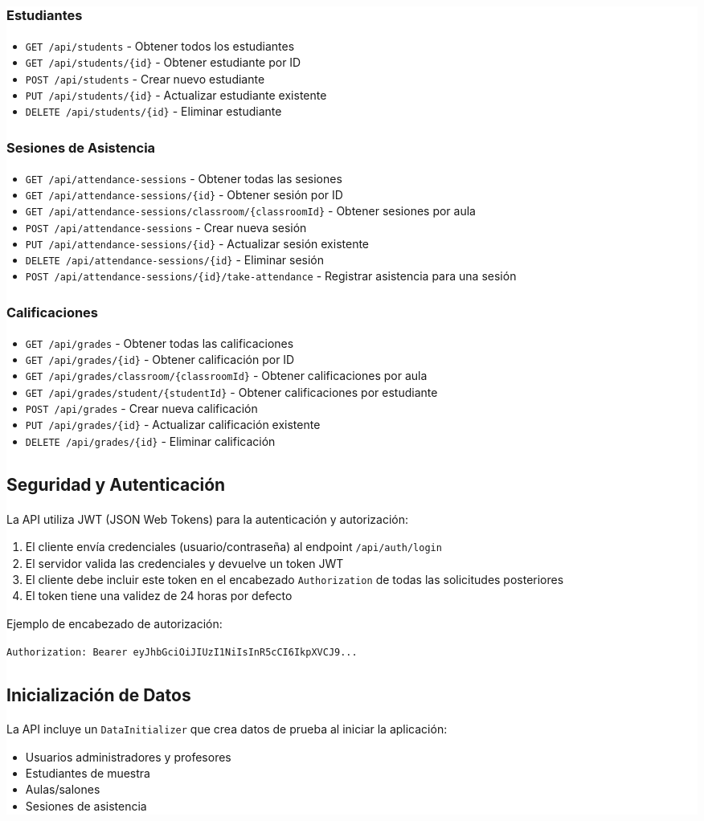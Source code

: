 
### Estudiantes

- `GET /api/students` - Obtener todos los estudiantes
- `GET /api/students/{id}` - Obtener estudiante por ID
- `POST /api/students` - Crear nuevo estudiante
- `PUT /api/students/{id}` - Actualizar estudiante existente
- `DELETE /api/students/{id}` - Eliminar estudiante


### Sesiones de Asistencia

- `GET /api/attendance-sessions` - Obtener todas las sesiones
- `GET /api/attendance-sessions/{id}` - Obtener sesión por ID
- `GET /api/attendance-sessions/classroom/{classroomId}` - Obtener sesiones por aula
- `POST /api/attendance-sessions` - Crear nueva sesión
- `PUT /api/attendance-sessions/{id}` - Actualizar sesión existente
- `DELETE /api/attendance-sessions/{id}` - Eliminar sesión
- `POST /api/attendance-sessions/{id}/take-attendance` - Registrar asistencia para una sesión


### Calificaciones

- `GET /api/grades` - Obtener todas las calificaciones
- `GET /api/grades/{id}` - Obtener calificación por ID
- `GET /api/grades/classroom/{classroomId}` - Obtener calificaciones por aula
- `GET /api/grades/student/{studentId}` - Obtener calificaciones por estudiante
- `POST /api/grades` - Crear nueva calificación
- `PUT /api/grades/{id}` - Actualizar calificación existente
- `DELETE /api/grades/{id}` - Eliminar calificación

## Seguridad y Autenticación

La API utiliza JWT (JSON Web Tokens) para la autenticación y autorización:

1. El cliente envía credenciales (usuario/contraseña) al endpoint `/api/auth/login`
2. El servidor valida las credenciales y devuelve un token JWT
3. El cliente debe incluir este token en el encabezado `Authorization` de todas las solicitudes posteriores
4. El token tiene una validez de 24 horas por defecto


Ejemplo de encabezado de autorización:

```plaintext
Authorization: Bearer eyJhbGciOiJIUzI1NiIsInR5cCI6IkpXVCJ9...
```

## Inicialización de Datos

La API incluye un `DataInitializer` que crea datos de prueba al iniciar la aplicación:

- Usuarios administradores y profesores
- Estudiantes de muestra
- Aulas/salones
- Sesiones de asistencia
